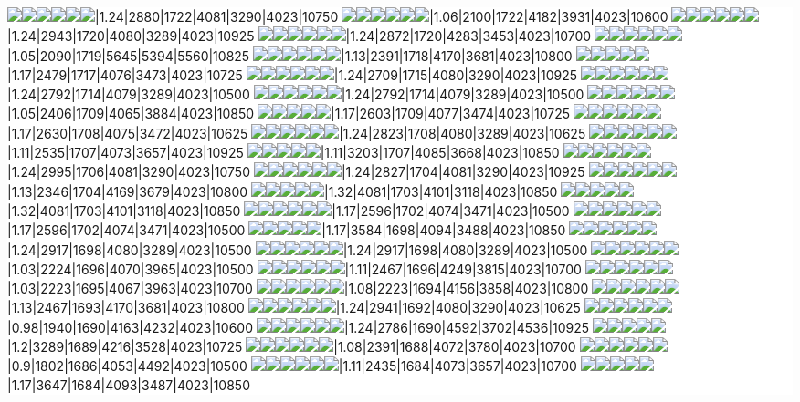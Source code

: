 ![](/item/6671.png)![](/item/3036.png)![](/item/3179.png)![](/item/1001.png)![](/item/1055.png)![](/item/1038.png)|1.24|2880|1722|4081|3290|4023|10750
![](/item/3153.png)![](/item/3124.png)![](/item/3036.png)![](/item/1001.png)![](/item/1055.png)![](/item/1036.png)|1.06|2100|1722|4182|3931|4023|10600
![](/item/6671.png)![](/item/6676.png)![](/item/3004.png)![](/item/1001.png)![](/item/1055.png)![](/item/1037.png)|1.24|2943|1720|4080|3289|4023|10925
![](/item/6671.png)![](/item/6676.png)![](/item/3072.png)![](/item/1001.png)![](/item/1055.png)![](/item/1036.png)|1.24|2872|1720|4283|3453|4023|10700
![](/item/6672.png)![](/item/3124.png)![](/item/6673.png)![](/item/1001.png)![](/item/1055.png)![](/item/1037.png)|1.05|2090|1719|5645|5394|5560|10825
![](/item/6671.png)![](/item/3033.png)![](/item/3153.png)![](/item/1001.png)![](/item/1055.png)![](/item/1036.png)|1.13|2391|1718|4170|3681|4023|10800
![](/item/6671.png)![](/item/3036.png)![](/item/3094.png)![](/item/1055.png)![](/item/1037.png)|1.17|2479|1717|4076|3473|4023|10725
![](/item/6671.png)![](/item/3036.png)![](/item/3508.png)![](/item/1001.png)![](/item/1055.png)![](/item/1037.png)|1.24|2709|1715|4080|3290|4023|10925
![](/item/6671.png)![](/item/3036.png)![](/item/6693.png)![](/item/1001.png)![](/item/1055.png)![](/item/1036.png)|1.24|2792|1714|4079|3289|4023|10500
![](/item/6671.png)![](/item/3036.png)![](/item/6696.png)![](/item/1001.png)![](/item/1055.png)![](/item/1036.png)|1.24|2792|1714|4079|3289|4023|10500
![](/item/6672.png)![](/item/3124.png)![](/item/6695.png)![](/item/1001.png)![](/item/1055.png)![](/item/1038.png)|1.05|2406|1709|4065|3884|4023|10850
![](/item/6671.png)![](/item/6676.png)![](/item/3094.png)![](/item/1055.png)![](/item/1037.png)|1.17|2603|1709|4077|3474|4023|10725
![](/item/6671.png)![](/item/3095.png)![](/item/6695.png)![](/item/1001.png)![](/item/1055.png)![](/item/1037.png)|1.17|2630|1708|4075|3472|4023|10625
![](/item/6671.png)![](/item/3036.png)![](/item/6695.png)![](/item/1001.png)![](/item/1055.png)![](/item/1037.png)|1.24|2823|1708|4080|3289|4023|10625
![](/item/6671.png)![](/item/6672.png)![](/item/3004.png)![](/item/1001.png)![](/item/1055.png)![](/item/1037.png)|1.11|2535|1707|4073|3657|4023|10925
![](/item/3095.png)![](/item/3142.png)![](/item/6672.png)![](/item/1055.png)![](/item/1038.png)|1.11|3203|1707|4085|3668|4023|10850
![](/item/6671.png)![](/item/6676.png)![](/item/3179.png)![](/item/1001.png)![](/item/1055.png)![](/item/1038.png)|1.24|2995|1706|4081|3290|4023|10750
![](/item/6671.png)![](/item/6676.png)![](/item/3508.png)![](/item/1001.png)![](/item/1055.png)![](/item/1037.png)|1.24|2827|1704|4081|3290|4023|10925
![](/item/6671.png)![](/item/3036.png)![](/item/3153.png)![](/item/1001.png)![](/item/1055.png)![](/item/1036.png)|1.13|2346|1704|4169|3679|4023|10800
![](/item/3142.png)![](/item/3033.png)![](/item/6693.png)![](/item/1055.png)![](/item/1038.png)|1.32|4081|1703|4101|3118|4023|10850
![](/item/3142.png)![](/item/3033.png)![](/item/6696.png)![](/item/1055.png)![](/item/1038.png)|1.32|4081|1703|4101|3118|4023|10850
![](/item/6671.png)![](/item/3095.png)![](/item/6693.png)![](/item/1001.png)![](/item/1055.png)![](/item/1036.png)|1.17|2596|1702|4074|3471|4023|10500
![](/item/6671.png)![](/item/3095.png)![](/item/6696.png)![](/item/1001.png)![](/item/1055.png)![](/item/1036.png)|1.17|2596|1702|4074|3471|4023|10500
![](/item/3142.png)![](/item/3033.png)![](/item/6672.png)![](/item/1055.png)![](/item/1038.png)|1.17|3584|1698|4094|3488|4023|10850
![](/item/6671.png)![](/item/6676.png)![](/item/6693.png)![](/item/1001.png)![](/item/1055.png)![](/item/1036.png)|1.24|2917|1698|4080|3289|4023|10500
![](/item/6671.png)![](/item/6676.png)![](/item/6696.png)![](/item/1001.png)![](/item/1055.png)![](/item/1036.png)|1.24|2917|1698|4080|3289|4023|10500
![](/item/6671.png)![](/item/6672.png)![](/item/3087.png)![](/item/1001.png)![](/item/1055.png)![](/item/1036.png)|1.03|2224|1696|4070|3965|4023|10500
![](/item/6671.png)![](/item/6672.png)![](/item/3072.png)![](/item/1001.png)![](/item/1055.png)![](/item/1036.png)|1.11|2467|1696|4249|3815|4023|10700
![](/item/6671.png)![](/item/3095.png)![](/item/3091.png)![](/item/1001.png)![](/item/1055.png)![](/item/1036.png)|1.03|2223|1695|4067|3963|4023|10700
![](/item/6671.png)![](/item/3095.png)![](/item/3153.png)![](/item/1001.png)![](/item/1055.png)![](/item/1036.png)|1.08|2223|1694|4156|3858|4023|10800
![](/item/6671.png)![](/item/6676.png)![](/item/3153.png)![](/item/1001.png)![](/item/1055.png)![](/item/1036.png)|1.13|2467|1693|4170|3681|4023|10800
![](/item/6671.png)![](/item/6676.png)![](/item/6695.png)![](/item/1001.png)![](/item/1055.png)![](/item/1037.png)|1.24|2941|1692|4080|3290|4023|10625
![](/item/3153.png)![](/item/3124.png)![](/item/3087.png)![](/item/1001.png)![](/item/1055.png)![](/item/1036.png)|0.98|1940|1690|4163|4232|4023|10600
![](/item/6671.png)![](/item/3033.png)![](/item/3814.png)![](/item/1001.png)![](/item/1055.png)![](/item/1037.png)|1.24|2786|1690|4592|3702|4536|10925
![](/item/3153.png)![](/item/3142.png)![](/item/3033.png)![](/item/1055.png)![](/item/1037.png)|1.2|3289|1689|4216|3528|4023|10725
![](/item/6671.png)![](/item/3033.png)![](/item/3091.png)![](/item/1001.png)![](/item/1055.png)![](/item/1036.png)|1.08|2391|1688|4072|3780|4023|10700
![](/item/6672.png)![](/item/3124.png)![](/item/3115.png)![](/item/1001.png)![](/item/1055.png)![](/item/1036.png)|0.9|1802|1686|4053|4492|4023|10500
![](/item/6671.png)![](/item/6672.png)![](/item/6694.png)![](/item/1001.png)![](/item/1055.png)![](/item/1036.png)|1.11|2435|1684|4073|3657|4023|10700
![](/item/3142.png)![](/item/6676.png)![](/item/6672.png)![](/item/1055.png)![](/item/1038.png)|1.17|3647|1684|4093|3487|4023|10850